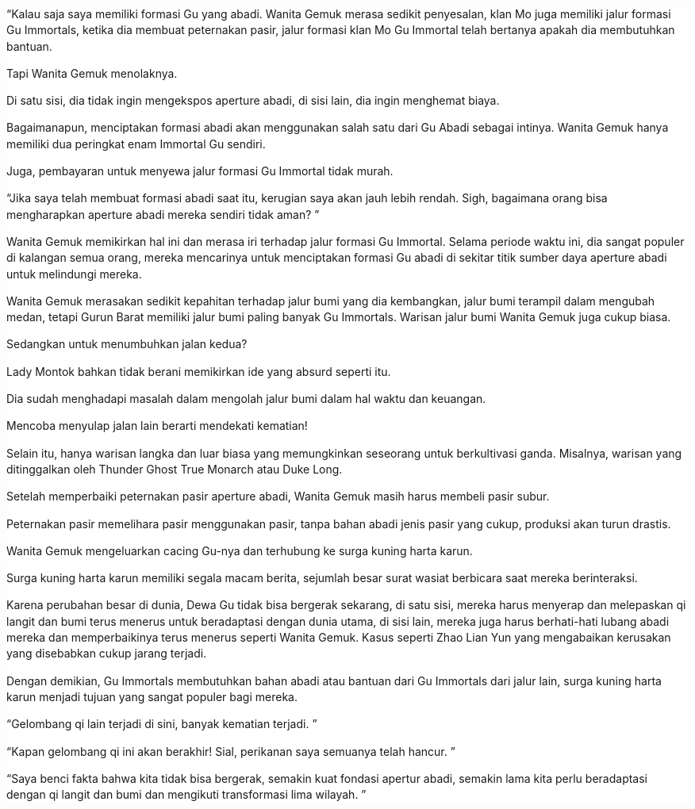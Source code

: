 “Kalau saja saya memiliki formasi Gu yang abadi. Wanita Gemuk merasa sedikit penyesalan, klan Mo juga memiliki jalur formasi Gu Immortals, ketika dia membuat peternakan pasir, jalur formasi klan Mo Gu Immortal telah bertanya apakah dia membutuhkan bantuan.



Tapi Wanita Gemuk menolaknya.

Di satu sisi, dia tidak ingin mengekspos aperture abadi, di sisi lain, dia ingin menghemat biaya.

Bagaimanapun, menciptakan formasi abadi akan menggunakan salah satu dari Gu Abadi sebagai intinya. Wanita Gemuk hanya memiliki dua peringkat enam Immortal Gu sendiri.

Juga, pembayaran untuk menyewa jalur formasi Gu Immortal tidak murah.

“Jika saya telah membuat formasi abadi saat itu, kerugian saya akan jauh lebih rendah. Sigh, bagaimana orang bisa mengharapkan aperture abadi mereka sendiri tidak aman? ”

Wanita Gemuk memikirkan hal ini dan merasa iri terhadap jalur formasi Gu Immortal. Selama periode waktu ini, dia sangat populer di kalangan semua orang, mereka mencarinya untuk menciptakan formasi Gu abadi di sekitar titik sumber daya aperture abadi untuk melindungi mereka.

Wanita Gemuk merasakan sedikit kepahitan terhadap jalur bumi yang dia kembangkan, jalur bumi terampil dalam mengubah medan, tetapi Gurun Barat memiliki jalur bumi paling banyak Gu Immortals. Warisan jalur bumi Wanita Gemuk juga cukup biasa.

Sedangkan untuk menumbuhkan jalan kedua?

Lady Montok bahkan tidak berani memikirkan ide yang absurd seperti itu.

Dia sudah menghadapi masalah dalam mengolah jalur bumi dalam hal waktu dan keuangan.

Mencoba menyulap jalan lain berarti mendekati kematian!

Selain itu, hanya warisan langka dan luar biasa yang memungkinkan seseorang untuk berkultivasi ganda. Misalnya, warisan yang ditinggalkan oleh Thunder Ghost True Monarch atau Duke Long.

Setelah memperbaiki peternakan pasir aperture abadi, Wanita Gemuk masih harus membeli pasir subur.

Peternakan pasir memelihara pasir menggunakan pasir, tanpa bahan abadi jenis pasir yang cukup, produksi akan turun drastis.

Wanita Gemuk mengeluarkan cacing Gu-nya dan terhubung ke surga kuning harta karun.

Surga kuning harta karun memiliki segala macam berita, sejumlah besar surat wasiat berbicara saat mereka berinteraksi.

Karena perubahan besar di dunia, Dewa Gu tidak bisa bergerak sekarang, di satu sisi, mereka harus menyerap dan melepaskan qi langit dan bumi terus menerus untuk beradaptasi dengan dunia utama, di sisi lain, mereka juga harus berhati-hati lubang abadi mereka dan memperbaikinya terus menerus seperti Wanita Gemuk. Kasus seperti Zhao Lian Yun yang mengabaikan kerusakan yang disebabkan cukup jarang terjadi.

Dengan demikian, Gu Immortals membutuhkan bahan abadi atau bantuan dari Gu Immortals dari jalur lain, surga kuning harta karun menjadi tujuan yang sangat populer bagi mereka.

“Gelombang qi lain terjadi di sini, banyak kematian terjadi. ”

“Kapan gelombang qi ini akan berakhir! Sial, perikanan saya semuanya telah hancur. ”

“Saya benci fakta bahwa kita tidak bisa bergerak, semakin kuat fondasi apertur abadi, semakin lama kita perlu beradaptasi dengan qi langit dan bumi dan mengikuti transformasi lima wilayah. ”
